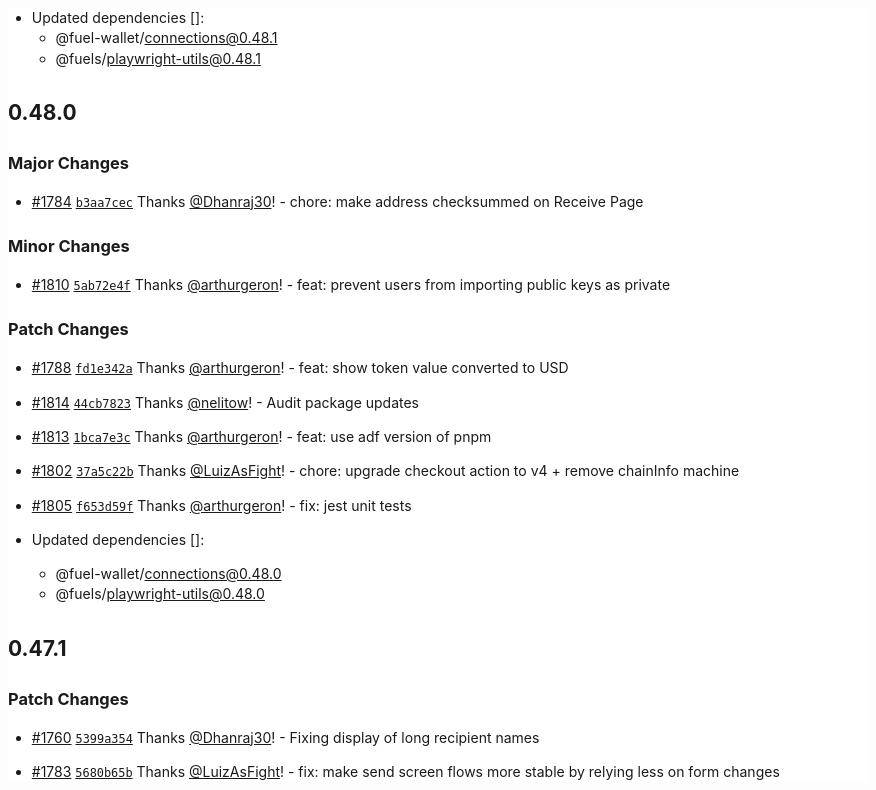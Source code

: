 - Updated dependencies []:
  - @fuel-wallet/connections@0.48.1
  - @fuels/playwright-utils@0.48.1

## 0.48.0

### Major Changes

- [#1784](https://github.com/FuelLabs/fuels-wallet/pull/1784) [`b3aa7cec`](https://github.com/FuelLabs/fuels-wallet/commit/b3aa7cec50bd141d336528062e60026688464373) Thanks [@Dhanraj30](https://github.com/Dhanraj30)! - chore: make address checksummed on Receive Page

### Minor Changes

- [#1810](https://github.com/FuelLabs/fuels-wallet/pull/1810) [`5ab72e4f`](https://github.com/FuelLabs/fuels-wallet/commit/5ab72e4f868d1499517d60ad9c8855be163b5c81) Thanks [@arthurgeron](https://github.com/arthurgeron)! - feat: prevent users from importing public keys as private

### Patch Changes

- [#1788](https://github.com/FuelLabs/fuels-wallet/pull/1788) [`fd1e342a`](https://github.com/FuelLabs/fuels-wallet/commit/fd1e342a81041aa6fed925df9c45449cb3946e00) Thanks [@arthurgeron](https://github.com/arthurgeron)! - feat: show token value converted to USD

- [#1814](https://github.com/FuelLabs/fuels-wallet/pull/1814) [`44cb7823`](https://github.com/FuelLabs/fuels-wallet/commit/44cb7823a43c78a36358927a9caee7152d12b196) Thanks [@nelitow](https://github.com/nelitow)! - Audit package updates

- [#1813](https://github.com/FuelLabs/fuels-wallet/pull/1813) [`1bca7e3c`](https://github.com/FuelLabs/fuels-wallet/commit/1bca7e3cc5e339b855cca2e2b8e3c3af1cbbd157) Thanks [@arthurgeron](https://github.com/arthurgeron)! - feat: use adf version of pnpm

- [#1802](https://github.com/FuelLabs/fuels-wallet/pull/1802) [`37a5c22b`](https://github.com/FuelLabs/fuels-wallet/commit/37a5c22b69ba48eabf20e033f166b3c5228cff98) Thanks [@LuizAsFight](https://github.com/LuizAsFight)! - chore: upgrade checkout action to v4 + remove chainInfo machine

- [#1805](https://github.com/FuelLabs/fuels-wallet/pull/1805) [`f653d59f`](https://github.com/FuelLabs/fuels-wallet/commit/f653d59f1678c04641dea923a7ac9ed02e365d47) Thanks [@arthurgeron](https://github.com/arthurgeron)! - fix: jest unit tests

- Updated dependencies []:
  - @fuel-wallet/connections@0.48.0
  - @fuels/playwright-utils@0.48.0

## 0.47.1

### Patch Changes

- [#1760](https://github.com/FuelLabs/fuels-wallet/pull/1760) [`5399a354`](https://github.com/FuelLabs/fuels-wallet/commit/5399a3544f3203df689649e2d5bc4bd7a0ded988) Thanks [@Dhanraj30](https://github.com/Dhanraj30)! - Fixing display of long recipient names

- [#1783](https://github.com/FuelLabs/fuels-wallet/pull/1783) [`5680b65b`](https://github.com/FuelLabs/fuels-wallet/commit/5680b65b8bf09c42eadc4a5342bdae905c577351) Thanks [@LuizAsFight](https://github.com/LuizAsFight)! - fix: make send screen flows more stable by relying less on form changes
